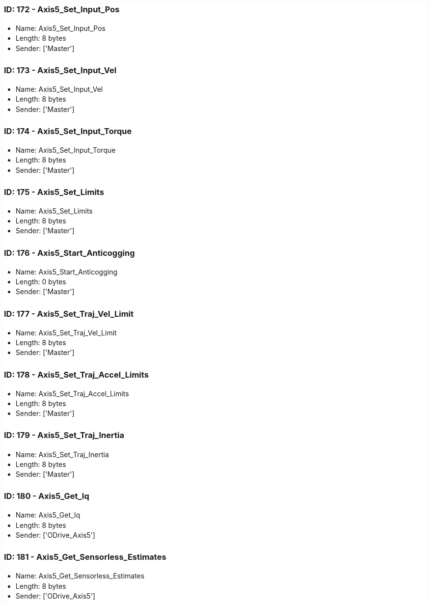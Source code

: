 ### ID: 172 - Axis5_Set_Input_Pos
- Name: Axis5_Set_Input_Pos
- Length: 8 bytes
- Sender: ['Master']

### ID: 173 - Axis5_Set_Input_Vel
- Name: Axis5_Set_Input_Vel
- Length: 8 bytes
- Sender: ['Master']

### ID: 174 - Axis5_Set_Input_Torque
- Name: Axis5_Set_Input_Torque
- Length: 8 bytes
- Sender: ['Master']

### ID: 175 - Axis5_Set_Limits
- Name: Axis5_Set_Limits
- Length: 8 bytes
- Sender: ['Master']

### ID: 176 - Axis5_Start_Anticogging
- Name: Axis5_Start_Anticogging
- Length: 0 bytes
- Sender: ['Master']

### ID: 177 - Axis5_Set_Traj_Vel_Limit
- Name: Axis5_Set_Traj_Vel_Limit
- Length: 8 bytes
- Sender: ['Master']

### ID: 178 - Axis5_Set_Traj_Accel_Limits
- Name: Axis5_Set_Traj_Accel_Limits
- Length: 8 bytes
- Sender: ['Master']

### ID: 179 - Axis5_Set_Traj_Inertia
- Name: Axis5_Set_Traj_Inertia
- Length: 8 bytes
- Sender: ['Master']

### ID: 180 - Axis5_Get_Iq
- Name: Axis5_Get_Iq
- Length: 8 bytes
- Sender: ['ODrive_Axis5']

### ID: 181 - Axis5_Get_Sensorless_Estimates
- Name: Axis5_Get_Sensorless_Estimates
- Length: 8 bytes
- Sender: ['ODrive_Axis5']
